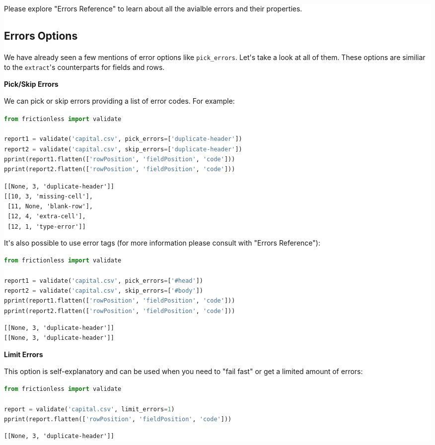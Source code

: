 Please explore "Errors Reference" to learn about all the avialble errors and their properties.

## Errors Options

We have already seen a few mentions of error options like `pick_errors`. Let's take a look at all of them. These options are similiar to the `extract`'s counterparts for fields and rows.

**Pick/Skip Errors**

We can pick or skip errors providing a list of error codes. For example:


```python
from frictionless import validate

report1 = validate('capital.csv', pick_errors=['duplicate-header'])
report2 = validate('capital.csv', skip_errors=['duplicate-header'])
pprint(report1.flatten(['rowPosition', 'fieldPosition', 'code']))
pprint(report2.flatten(['rowPosition', 'fieldPosition', 'code']))
```

    [[None, 3, 'duplicate-header']]
    [[10, 3, 'missing-cell'],
     [11, None, 'blank-row'],
     [12, 4, 'extra-cell'],
     [12, 1, 'type-error']]


It's also possible to use error tags (for more information please consult with "Errors Reference"):


```python
from frictionless import validate

report1 = validate('capital.csv', pick_errors=['#head'])
report2 = validate('capital.csv', skip_errors=['#body'])
pprint(report1.flatten(['rowPosition', 'fieldPosition', 'code']))
pprint(report2.flatten(['rowPosition', 'fieldPosition', 'code']))
```

    [[None, 3, 'duplicate-header']]
    [[None, 3, 'duplicate-header']]


**Limit Errors**

This option is self-explanatory and can be used when you need to "fail fast" or get a limited amount of errors:


```python
from frictionless import validate

report = validate('capital.csv', limit_errors=1)
pprint(report.flatten(['rowPosition', 'fieldPosition', 'code']))
```

    [[None, 3, 'duplicate-header']]

